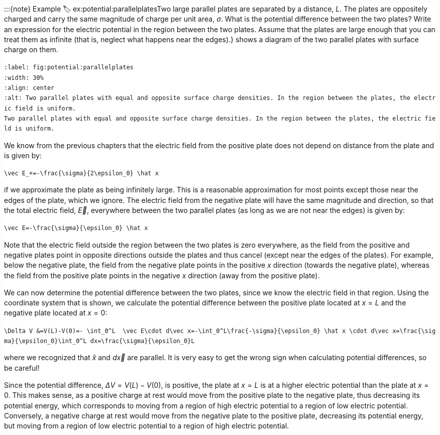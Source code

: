 :::{note} Example
:label: ex:potential:parallelplatesTwo large parallel plates are separated by a distance, $L$. The plates are oppositely charged and carry the same magnitude of charge per unit area, $\sigma$. What is the potential difference between the two plates? Write an expression for the electric potential in the region between the two plates. Assume that the plates are large enough that you can treat them as infinite (that is, neglect what happens near the edges).}
[](#fig:potential:parallelplates) shows a diagram of the two parallel plates with surface charge on them. 
```{figure} figures/Potential/parallelplates.png
:label: fig:potential:parallelplates
:width: 30%
:align: center
:alt: Two parallel plates with equal and opposite surface charge densities. In the region between the plates, the electric field is uniform.
Two parallel plates with equal and opposite surface charge densities. In the region between the plates, the electric field is uniform.
```

We know from the previous chapters that the electric field from the positive plate does not depend on distance from the plate and is given by:
```{math}
\vec E_+=-\frac{\sigma}{2\epsilon_0} \hat x
```
if we approximate the plate as being infinitely large. This is a reasonable approximation for most points except those near the edges of the plate, which we ignore. The electric field from the negative plate will have the same magnitude and direction, so that the total electric field, $\vec E$, everywhere between the two parallel plates (as long as we are not near the edges) is given by:
```{math}
\vec E=-\frac{\sigma}{\epsilon_0} \hat x
```
Note that the electric field outside the region between the two plates is zero everywhere, as the field from the positive and negative plates point in opposite directions outside the plates and thus cancel (except near the edges of the plates). For example, below the negative plate, the field from the negative plate points in the positive $x$ direction (towards the negative plate), whereas the field from the positive plate points in the negative $x$ direction (away from the positive plate).

We can now determine the potential difference between the two plates, since we know the electric field in that region. Using the coordinate system that is shown, we calculate the potential difference between the positive plate located at $x=L$ and the negative plate located at $x=0$:
```{math}
\Delta V &=V(L)-V(0)=- \int_0^L  \vec E\cdot d\vec x=-\int_0^L\frac{-\sigma}{\epsilon_0} \hat x \cdot d\vec x=\frac{\sigma}{\epsilon_0}\int_0^L dx=\frac{\sigma}{\epsilon_0}L
```
where we recognized that $\hat x$ and $d\vec x$ are parallel. It is very easy to get the wrong sign when calculating potential differences, so be careful!

Since the potential difference, $\Delta V=V(L)-V(0)$, is positive, the plate at $x=L$ is at a higher electric potential than the plate at $x=0$. This makes sense, as a positive charge at rest would move from the positive plate to the negative plate, thus decreasing its potential energy, which corresponds to moving from a region of high electric potential to a region of low electric potential. Conversely, a negative charge at rest would move from the negative plate to the positive plate, decreasing its potential energy, but moving from a region of low electric potential to a region of high electric potential. 
